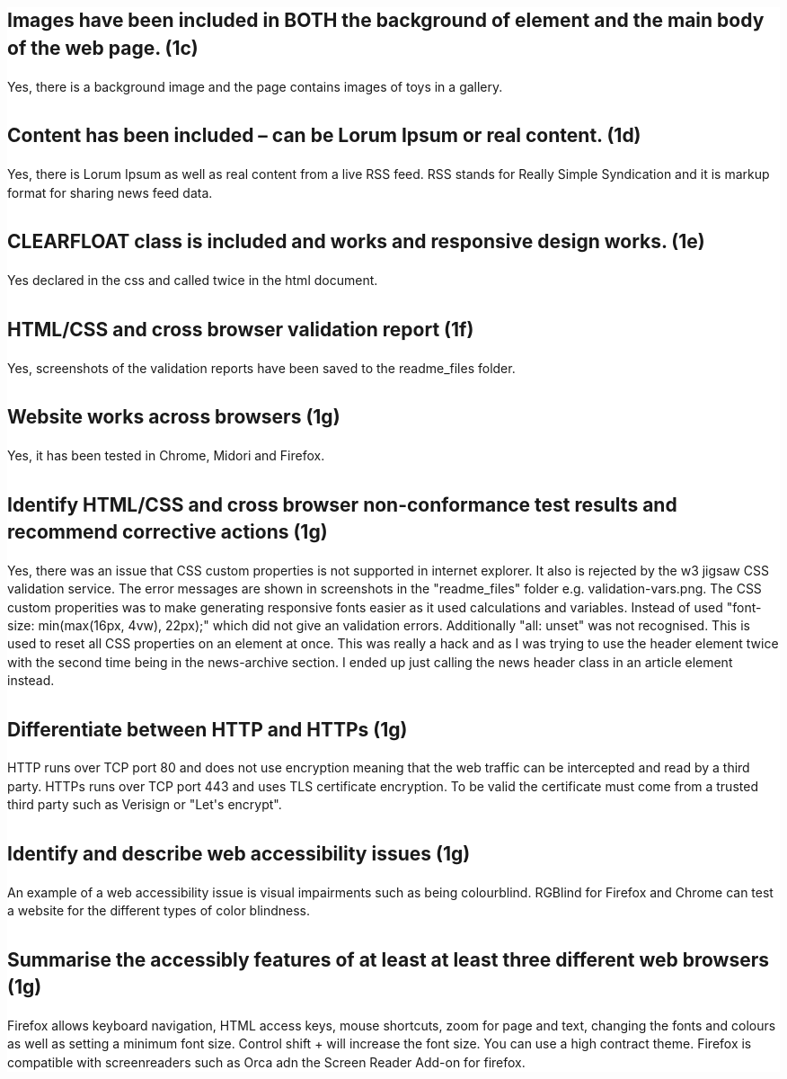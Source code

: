 
## Images have been included in BOTH the background of element and the main body of the web page. (1c)
Yes, there is a background image and the page contains images of toys in a gallery.

## Content has been included – can be Lorum Ipsum or real content. (1d)
Yes, there is Lorum Ipsum as well as real content from a live RSS feed. RSS stands for Really Simple Syndication and it is markup format for sharing news feed data.

## CLEARFLOAT class is included and works and responsive design works. (1e)

Yes declared in the css and called twice in the html document.

## HTML/CSS and cross browser validation report (1f)
Yes, screenshots of the validation reports have been saved to the readme_files folder.

## Website works across browsers (1g)
Yes, it has been tested in Chrome, Midori and Firefox.

## Identify HTML/CSS and cross browser non-conformance test results and recommend corrective actions (1g)
Yes, there was an issue that CSS custom properties is not supported in internet explorer. It also is rejected by the w3 jigsaw CSS validation service. The error messages are shown in screenshots in the "readme_files" folder e.g. validation-vars.png. The CSS custom properities was to make generating responsive fonts easier as it used calculations and variables.
Instead of used "font-size: min(max(16px, 4vw), 22px);"  which did not give an validation errors.
Additionally "all: unset" was not recognised. This is used to reset all CSS properties on an element at once. This was really a hack and as I was trying to use the header element twice with the second time being in the news-archive section. I ended up just calling the news header class in an article element instead.

## Differentiate between HTTP and HTTPs (1g)
HTTP runs over TCP port 80 and does not use encryption meaning that the web traffic can be intercepted and read by a third party. HTTPs runs over TCP port 443 and uses TLS certificate encryption. To be valid the certificate must come from a trusted third party such as Verisign or "Let's encrypt".

## Identify and describe web accessibility issues (1g)

An example of a web accessibility issue is visual impairments such as being colourblind. RGBlind for Firefox and Chrome can test a website for the different types of color blindness.

## Summarise the accessibly features of at least at least three different web browsers (1g)

Firefox allows keyboard navigation, HTML access keys, mouse shortcuts, zoom for page and text, changing the fonts and colours as well as setting a minimum font size. Control shift + will increase the font size. You can use a high contract theme. Firefox is compatible with screenreaders such as Orca adn the Screen Reader Add-on for firefox.
